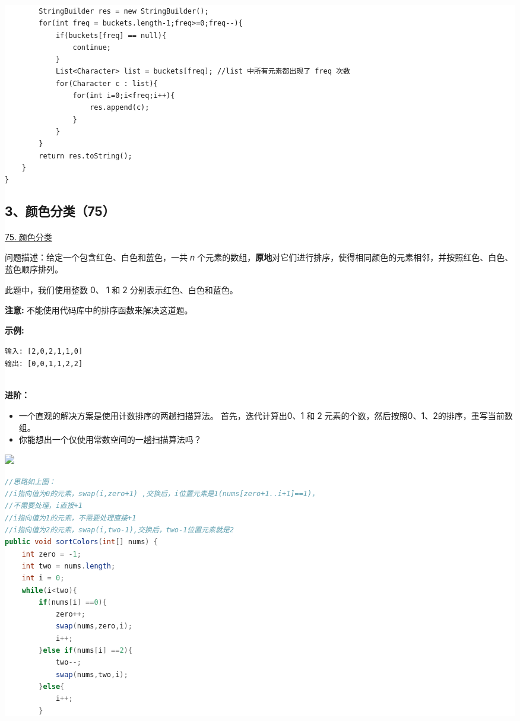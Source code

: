 ```
        StringBuilder res = new StringBuilder();
        for(int freq = buckets.length-1;freq>=0;freq--){
            if(buckets[freq] == null){
                continue;
            }
            List<Character> list = buckets[freq]; //list 中所有元素都出现了 freq 次数
            for(Character c : list){
                for(int i=0;i<freq;i++){
                    res.append(c);
                }
            }
        }
        return res.toString();
    }
}
```



## 3、颜色分类（75）

[75. 颜色分类](https://leetcode-cn.com/problems/sort-colors/)

问题描述：给定一个包含红色、白色和蓝色，一共 *n* 个元素的数组，**原地**对它们进行排序，使得相同颜色的元素相邻，并按照红色、白色、蓝色顺序排列。

此题中，我们使用整数 0、 1 和 2 分别表示红色、白色和蓝色。

**注意:**
不能使用代码库中的排序函数来解决这道题。

**示例:**

```
输入: [2,0,2,1,1,0]
输出: [0,0,1,1,2,2]


```

**进阶：**

- 一个直观的解决方案是使用计数排序的两趟扫描算法。
  首先，迭代计算出0、1 和 2 元素的个数，然后按照0、1、2的排序，重写当前数组。
- 你能想出一个仅使用常数空间的一趟扫描算法吗？

<div><img src="https://gitee.com/duhouan/ImagePro/raw/master/leetcode/l_2.png"/></div>

```java
//思路如上图：
//i指向值为0的元素，swap(i,zero+1) ,交换后，i位置元素是1(nums[zero+1..i+1]==1)，
//不需要处理，i直接+1
//i指向值为1的元素，不需要处理直接+1
//i指向值为2的元素，swap(i,two-1),交换后，two-1位置元素就是2
public void sortColors(int[] nums) {
	int zero = -1;
	int two = nums.length;
	int i = 0;
	while(i<two){
		if(nums[i] ==0){
			zero++;
			swap(nums,zero,i);
			i++;
		}else if(nums[i] ==2){
			two--;
			swap(nums,two,i);
		}else{
			i++;
		}
```